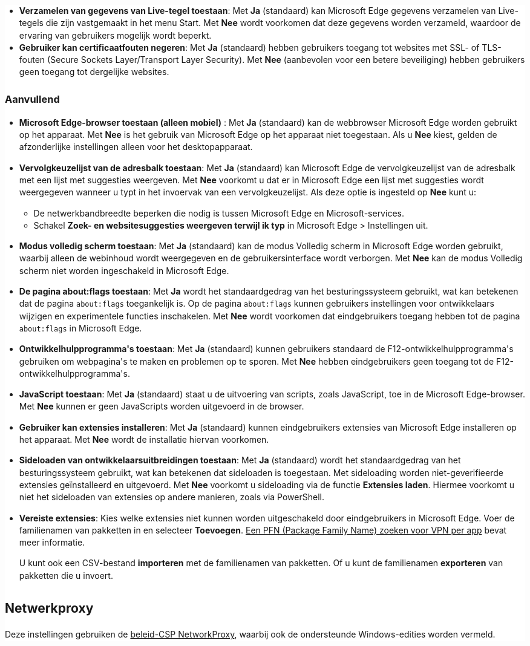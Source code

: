 - **Verzamelen van gegevens van Live-tegel toestaan**: Met **Ja** (standaard) kan Microsoft Edge gegevens verzamelen van Live-tegels die zijn vastgemaakt in het menu Start. Met **Nee** wordt voorkomen dat deze gegevens worden verzameld, waardoor de ervaring van gebruikers mogelijk wordt beperkt.
- **Gebruiker kan certificaatfouten negeren**: Met **Ja** (standaard) hebben gebruikers toegang tot websites met SSL- of TLS-fouten (Secure Sockets Layer/Transport Layer Security). Met **Nee** (aanbevolen voor een betere beveiliging) hebben gebruikers geen toegang tot dergelijke websites.

### <a name="additional"></a>Aanvullend

- **Microsoft Edge-browser toestaan (alleen mobiel)** : Met **Ja** (standaard) kan de webbrowser Microsoft Edge worden gebruikt op het apparaat. Met **Nee** is het gebruik van Microsoft Edge op het apparaat niet toegestaan. Als u **Nee** kiest, gelden de afzonderlijke instellingen alleen voor het desktopapparaat.
- **Vervolgkeuzelijst van de adresbalk toestaan**: Met **Ja** (standaard) kan Microsoft Edge de vervolgkeuzelijst van de adresbalk met een lijst met suggesties weergeven. Met **Nee** voorkomt u dat er in Microsoft Edge een lijst met suggesties wordt weergegeven wanneer u typt in het invoervak van een vervolgkeuzelijst. Als deze optie is ingesteld op **Nee** kunt u:
  - De netwerkbandbreedte beperken die nodig is tussen Microsoft Edge en Microsoft-services.
  - Schakel **Zoek- en websitesuggesties weergeven terwijl ik typ** in Microsoft Edge > Instellingen uit.
- **Modus volledig scherm toestaan**: Met **Ja** (standaard) kan de modus Volledig scherm in Microsoft Edge worden gebruikt, waarbij alleen de webinhoud wordt weergegeven en de gebruikersinterface wordt verborgen. Met **Nee** kan de modus Volledig scherm niet worden ingeschakeld in Microsoft Edge.
- **De pagina about:flags toestaan**: Met **Ja** wordt het standaardgedrag van het besturingssysteem gebruikt, wat kan betekenen dat de pagina `about:flags` toegankelijk is. Op de pagina `about:flags` kunnen gebruikers instellingen voor ontwikkelaars wijzigen en experimentele functies inschakelen. Met **Nee** wordt voorkomen dat eindgebruikers toegang hebben tot de pagina `about:flags` in Microsoft Edge.
- **Ontwikkelhulpprogramma's toestaan**: Met **Ja** (standaard) kunnen gebruikers standaard de F12-ontwikkelhulpprogramma's gebruiken om webpagina's te maken en problemen op te sporen. Met **Nee** hebben eindgebruikers geen toegang tot de F12-ontwikkelhulpprogramma's.
- **JavaScript toestaan**: Met **Ja** (standaard) staat u de uitvoering van scripts, zoals JavaScript, toe in de Microsoft Edge-browser. Met **Nee** kunnen er geen JavaScripts worden uitgevoerd in de browser.
- **Gebruiker kan extensies installeren**: Met **Ja** (standaard) kunnen eindgebruikers extensies van Microsoft Edge installeren op het apparaat. Met **Nee** wordt de installatie hiervan voorkomen.
- **Sideloaden van ontwikkelaarsuitbreidingen toestaan**: Met **Ja** (standaard) wordt het standaardgedrag van het besturingssysteem gebruikt, wat kan betekenen dat sideloaden is toegestaan. Met sideloading worden niet-geverifieerde extensies geïnstalleerd en uitgevoerd. Met **Nee** voorkomt u sideloading via de functie **Extensies laden**. Hiermee voorkomt u niet het sideloaden van extensies op andere manieren, zoals via PowerShell.
- **Vereiste extensies**: Kies welke extensies niet kunnen worden uitgeschakeld door eindgebruikers in Microsoft Edge. Voer de familienamen van pakketten in en selecteer **Toevoegen**. [Een PFN (Package Family Name) zoeken voor VPN per app](https://docs.microsoft.com/configmgr/protect/deploy-use/find-a-pfn-for-per-app-vpn) bevat meer informatie.

  U kunt ook een CSV-bestand **importeren** met de familienamen van pakketten. Of u kunt de familienamen **exporteren** van pakketten die u invoert.

## <a name="network-proxy"></a>Netwerkproxy

Deze instellingen gebruiken de [beleid-CSP NetworkProxy](https://docs.microsoft.com/windows/client-management/mdm/networkproxy-csp), waarbij ook de ondersteunde Windows-edities worden vermeld.

